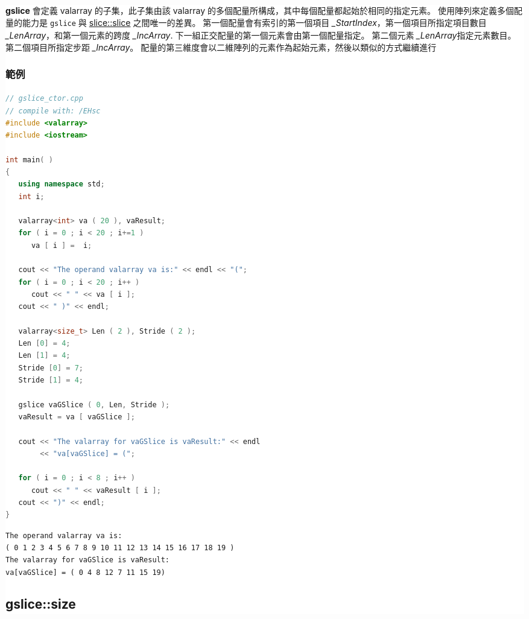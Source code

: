 **gslice** 會定義 valarray 的子集，此子集由該 valarray 的多個配量所構成，其中每個配量都起始於相同的指定元素。 使用陣列來定義多個配量的能力是 `gslice` 與 [slice::slice](../standard-library/slice-class.md#slice) 之間唯一的差異。 第一個配量會有索引的第一個項目 *_StartIndex*，第一個項目所指定項目數目 *_LenArray*，和第一個元素的跨度 *_IncArray*. 下一組正交配量的第一個元素會由第一個配量指定。 第二個元素 *_LenArray*指定元素數目。 第二個項目所指定步距 *_IncArray*。 配量的第三維度會以二維陣列的元素作為起始元素，然後以類似的方式繼續進行

### <a name="example"></a>範例

```cpp
// gslice_ctor.cpp
// compile with: /EHsc
#include <valarray>
#include <iostream>

int main( )
{
   using namespace std;
   int i;

   valarray<int> va ( 20 ), vaResult;
   for ( i = 0 ; i < 20 ; i+=1 )
      va [ i ] =  i;

   cout << "The operand valarray va is:" << endl << "(";
   for ( i = 0 ; i < 20 ; i++ )
      cout << " " << va [ i ];
   cout << " )" << endl;

   valarray<size_t> Len ( 2 ), Stride ( 2 );
   Len [0] = 4;
   Len [1] = 4;
   Stride [0] = 7;
   Stride [1] = 4;

   gslice vaGSlice ( 0, Len, Stride );
   vaResult = va [ vaGSlice ];

   cout << "The valarray for vaGSlice is vaResult:" << endl
        << "va[vaGSlice] = (";

   for ( i = 0 ; i < 8 ; i++ )
      cout << " " << vaResult [ i ];
   cout << ")" << endl;
}
```

```Output
The operand valarray va is:
( 0 1 2 3 4 5 6 7 8 9 10 11 12 13 14 15 16 17 18 19 )
The valarray for vaGSlice is vaResult:
va[vaGSlice] = ( 0 4 8 12 7 11 15 19)
```

## <a name="size"></a>  gslice::size
